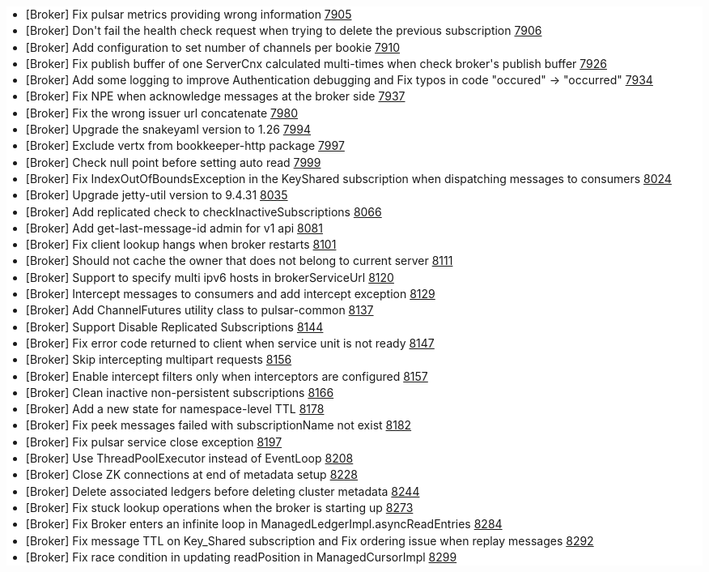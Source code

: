 - [Broker]  Fix pulsar metrics providing wrong information [7905](https://github.com/apache/pulsar/pull/7905)
- [Broker] Don't fail the health check request when trying to delete the previous subscription [7906](https://github.com/apache/pulsar/pull/7906)
- [Broker] Add configuration to set number of channels per bookie [7910](https://github.com/apache/pulsar/pull/7910)
- [Broker] Fix publish buffer of one ServerCnx calculated multi-times when check broker's publish buffer [7926](https://github.com/apache/pulsar/pull/7926)
- [Broker] Add some logging to improve Authentication debugging and Fix typos in code "occured" -> "occurred" [7934](https://github.com/apache/pulsar/pull/7934)
- [Broker] Fix NPE when acknowledge messages at the broker side [7937](https://github.com/apache/pulsar/pull/7937)
- [Broker] Fix the wrong issuer url concatenate [7980](https://github.com/apache/pulsar/pull/7980)
- [Broker] Upgrade the snakeyaml version to 1.26 [7994](https://github.com/apache/pulsar/pull/7994)
- [Broker] Exclude vertx from bookkeeper-http package [7997](https://github.com/apache/pulsar/pull/7997)
- [Broker] Check null point before setting auto read [7999](https://github.com/apache/pulsar/pull/7999)
- [Broker] Fix IndexOutOfBoundsException in the KeyShared subscription when dispatching messages to consumers [8024](https://github.com/apache/pulsar/pull/8024)
- [Broker] Upgrade jetty-util version to 9.4.31 [8035](https://github.com/apache/pulsar/pull/8035)
- [Broker] Add replicated check to checkInactiveSubscriptions [8066](https://github.com/apache/pulsar/pull/8066)
- [Broker] Add get-last-message-id admin for v1 api [8081](https://github.com/apache/pulsar/pull/8081)
- [Broker] Fix client lookup hangs when broker restarts [8101](https://github.com/apache/pulsar/pull/8101)
- [Broker] Should not cache the owner that does not belong to current server [8111](https://github.com/apache/pulsar/pull/8111)
- [Broker] Support to specify multi ipv6 hosts in brokerServiceUrl [8120](https://github.com/apache/pulsar/pull/8120)
- [Broker] Intercept messages to consumers and add intercept exception [8129](https://github.com/apache/pulsar/pull/8129)
- [Broker] Add ChannelFutures utility class to pulsar-common [8137](https://github.com/apache/pulsar/pull/8137)
- [Broker] Support Disable Replicated Subscriptions [8144](https://github.com/apache/pulsar/pull/8144)
- [Broker] Fix error code returned to client when service unit is not ready [8147](https://github.com/apache/pulsar/pull/8147)
- [Broker] Skip intercepting multipart requests [8156](https://github.com/apache/pulsar/pull/8156)
- [Broker] Enable intercept filters only when interceptors are configured [8157](https://github.com/apache/pulsar/pull/8157)
- [Broker] Clean inactive non-persistent subscriptions [8166](https://github.com/apache/pulsar/pull/8166)
- [Broker] Add a new state for namespace-level TTL [8178](https://github.com/apache/pulsar/pull/8178)
- [Broker] Fix peek messages failed with subscriptionName not exist [8182](https://github.com/apache/pulsar/pull/8182)
- [Broker] Fix pulsar service close exception [8197](https://github.com/apache/pulsar/pull/8197)
- [Broker] Use ThreadPoolExecutor instead of EventLoop [8208](https://github.com/apache/pulsar/pull/8208)
- [Broker] Close ZK connections at end of metadata setup [8228](https://github.com/apache/pulsar/pull/8228)
- [Broker] Delete associated ledgers before deleting cluster metadata [8244](https://github.com/apache/pulsar/pull/8244)
- [Broker] Fix stuck lookup operations when the broker is starting up [8273](https://github.com/apache/pulsar/pull/8273)
- [Broker] Fix Broker enters an infinite loop in ManagedLedgerImpl.asyncReadEntries [8284](https://github.com/apache/pulsar/pull/8284)
- [Broker] Fix message TTL on Key_Shared subscription and Fix ordering issue when replay messages [8292](https://github.com/apache/pulsar/pull/8292)
- [Broker] Fix race condition in updating readPosition in ManagedCursorImpl [8299](https://github.com/apache/pulsar/pull/8299)